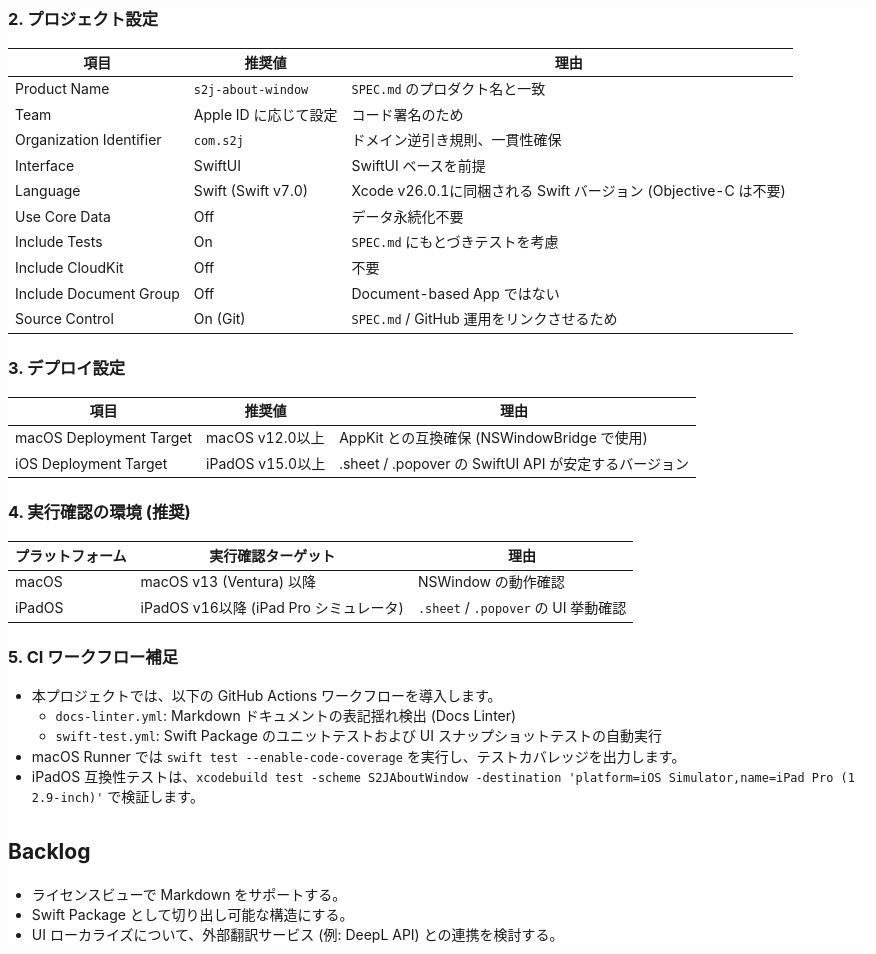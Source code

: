 ### 2. プロジェクト設定

| 項目 | 推奨値 | 理由 |
|---|---|---|
| Product Name | `s2j-about-window` | `SPEC.md` のプロダクト名と一致 |
| Team | Apple ID に応じて設定 | コード署名のため |
| Organization Identifier | `com.s2j` | ドメイン逆引き規則、一貫性確保 |
| Interface | SwiftUI | SwiftUI ベースを前提 |
| Language | Swift (Swift v7.0) | Xcode v26.0.1に同梱される Swift バージョン (Objective-C は不要) |
| Use Core Data | Off | データ永続化不要 |
| Include Tests | On | `SPEC.md` にもとづきテストを考慮 |
| Include CloudKit | Off | 不要 |
| Include Document Group | Off | Document-based App ではない |
| Source Control | On (Git) | `SPEC.md` / GitHub 運用をリンクさせるため |

### 3. デプロイ設定

| 項目 | 推奨値 | 理由 |
|---|---|---|
| macOS Deployment Target | macOS v12.0以上 | AppKit との互換確保 (NSWindowBridge で使用) |
| iOS Deployment Target | iPadOS v15.0以上 | .sheet / .popover の SwiftUI API が安定するバージョン |

### 4. 実行確認の環境 (推奨)

| プラットフォーム | 実行確認ターゲット | 理由 |
|---|---|---|
| macOS | macOS v13 (Ventura) 以降 | NSWindow の動作確認 |
| iPadOS | iPadOS v16以降 (iPad Pro シミュレータ) | `.sheet` / `.popover` の UI 挙動確認 |

### 5. CI ワークフロー補足

* 本プロジェクトでは、以下の GitHub Actions ワークフローを導入します。
    * `docs-linter.yml`: Markdown ドキュメントの表記揺れ検出 (Docs Linter)
    * `swift-test.yml`: Swift Package のユニットテストおよび UI スナップショットテストの自動実行
* macOS Runner では `swift test --enable-code-coverage` を実行し、テストカバレッジを出力します。
* iPadOS 互換性テストは、`xcodebuild test -scheme S2JAboutWindow -destination 'platform=iOS Simulator,name=iPad Pro (12.9-inch)'` で検証します。

## Backlog

* ライセンスビューで Markdown をサポートする。
* Swift Package として切り出し可能な構造にする。
* UI ローカライズについて、外部翻訳サービス (例: DeepL API) との連携を検討する。
